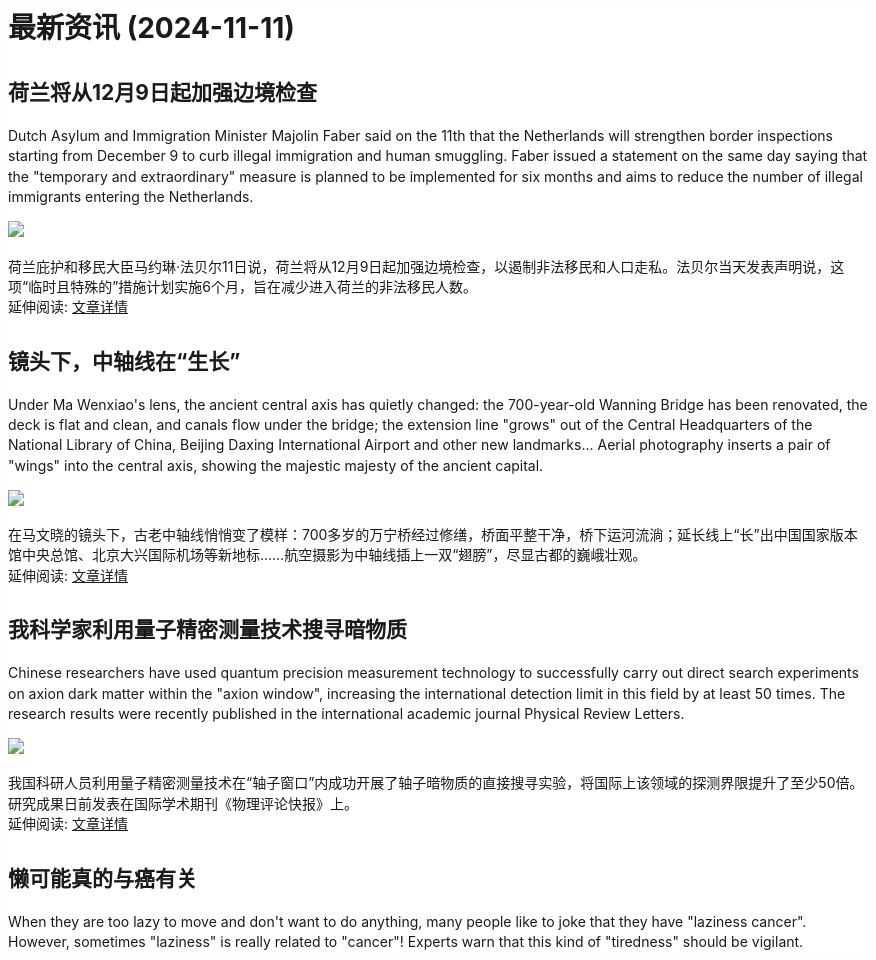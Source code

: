 # 最新资讯 (2024-11-11) 
## 荷兰将从12月9日起加强边境检查   
Dutch Asylum and Immigration Minister Majolin Faber said on the 11th that the Netherlands will strengthen border inspections starting from December 9 to curb illegal immigration and human smuggling. Faber issued a statement on the same day saying that the "temporary and extraordinary" measure is planned to be implemented for six months and aims to reduce the number of illegal immigrants entering the Netherlands.   

<img src="https://p1.img.cctvpic.com/photoworkspace/2024/11/12/2024111207001091033.jpg" />   

荷兰庇护和移民大臣马约琳·法贝尔11日说，荷兰将从12月9日起加强边境检查，以遏制非法移民和人口走私。法贝尔当天发表声明说，这项“临时且特殊的”措施计划实施6个月，旨在减少进入荷兰的非法移民人数。   
延伸阅读: [文章详情](https://news.cctv.com/2024/11/12/ARTIoU3mF4ZqlpSvPBR8IhFU241112.shtml)   

<qrcode title="荷兰将从12月9日起加强边境检查" image="https://p1.img.cctvpic.com/photoworkspace/2024/11/12/2024111207001091033.jpg" />   

## 镜头下，中轴线在“生长”   
Under Ma Wenxiao's lens, the ancient central axis has quietly changed: the 700-year-old Wanning Bridge has been renovated, the deck is flat and clean, and canals flow under the bridge; the extension line "grows" out of the Central Headquarters of the National Library of China, Beijing Daxing International Airport and other new landmarks... Aerial photography inserts a pair of "wings" into the central axis, showing the majestic majesty of the ancient capital.   

<img src="https://p5.img.cctvpic.com/photoworkspace/2024/11/12/2024111206585752594.jpg" />   

在马文晓的镜头下，古老中轴线悄悄变了模样：700多岁的万宁桥经过修缮，桥面平整干净，桥下运河流淌；延长线上“长”出中国国家版本馆中央总馆、北京大兴国际机场等新地标……航空摄影为中轴线插上一双“翅膀”，尽显古都的巍峨壮观。   
延伸阅读: [文章详情](https://news.cctv.com/2024/11/12/ARTIrTSLmrk1TMu85NMezr1b241112.shtml)   

<qrcode title="镜头下，中轴线在“生长”" image="https://p5.img.cctvpic.com/photoworkspace/2024/11/12/2024111206585752594.jpg" />   

## 我科学家利用量子精密测量技术搜寻暗物质   
Chinese researchers have used quantum precision measurement technology to successfully carry out direct search experiments on axion dark matter within the "axion window", increasing the international detection limit in this field by at least 50 times. The research results were recently published in the international academic journal Physical Review Letters.   

<img src="https://p1.img.cctvpic.com/photoworkspace/2024/11/12/2024111206445448106.jpg" />   

我国科研人员利用量子精密测量技术在“轴子窗口”内成功开展了轴子暗物质的直接搜寻实验，将国际上该领域的探测界限提升了至少50倍。研究成果日前发表在国际学术期刊《物理评论快报》上。   
延伸阅读: [文章详情](https://news.cctv.com/2024/11/12/ARTIo83jwD5zBrbpH3O5hR0g241112.shtml)   

<qrcode title="我科学家利用量子精密测量技术搜寻暗物质" image="https://p1.img.cctvpic.com/photoworkspace/2024/11/12/2024111206445448106.jpg" />   

## 懒可能真的与癌有关   
When they are too lazy to move and don't want to do anything, many people like to joke that they have "laziness cancer". However, sometimes "laziness" is really related to "cancer"! Experts warn that this kind of "tiredness" should be vigilant.   
